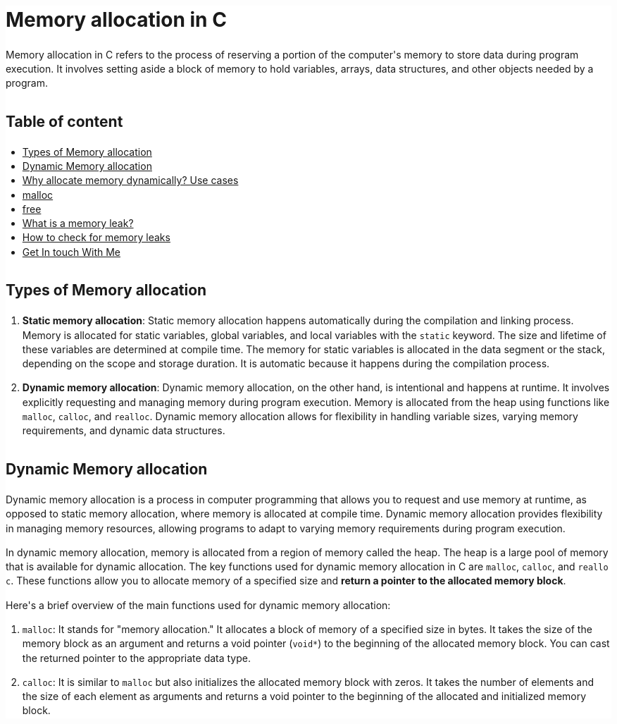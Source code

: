 # Memory allocation in C
Memory allocation in C refers to the process of reserving a portion of the computer's memory to store data during program execution. It involves setting aside a block of memory to hold variables, arrays, data structures, and other objects needed by a program.

## Table of content
+ [Types of Memory allocation](#types-of-memory-allocation)
+ [Dynamic Memory allocation](#dynamic-memory-allocation)
+ [Why allocate memory dynamically? Use cases](#why-allocate-memory-dynamically-use-cases)
+ [malloc](#malloc)
+ [free](#free)
+ [What is a memory leak?](#what-is-a-memory-leak)
+ [How to check for memory leaks](#how-to-check-for-memory-leaks)
+ [Get In touch With Me](#get-in-touch-with-me)


## Types of Memory allocation
1. **Static memory allocation**: Static memory allocation happens automatically during the compilation and linking process. Memory is allocated for static variables, global variables, and local variables with the `static` keyword. The size and lifetime of these variables are determined at compile time. The memory for static variables is allocated in the data segment or the stack, depending on the scope and storage duration. It is automatic because it happens during the compilation process.

2. **Dynamic memory allocation**: Dynamic memory allocation, on the other hand, is intentional and happens at runtime. It involves explicitly requesting and managing memory during program execution. Memory is allocated from the heap using functions like `malloc`, `calloc`, and `realloc`. Dynamic memory allocation allows for flexibility in handling variable sizes, varying memory requirements, and dynamic data structures.

## Dynamic Memory allocation
Dynamic memory allocation is a process in computer programming that allows you to request and use memory at runtime, as opposed to static memory allocation, where memory is allocated at compile time. Dynamic memory allocation provides flexibility in managing memory resources, allowing programs to adapt to varying memory requirements during program execution.

In dynamic memory allocation, memory is allocated from a region of memory called the heap. The heap is a large pool of memory that is available for dynamic allocation. The key functions used for dynamic memory allocation in C are `malloc`, `calloc`, and `realloc`. These functions allow you to allocate memory of a specified size and **return a pointer to the allocated memory block**.

Here's a brief overview of the main functions used for dynamic memory allocation:

1. `malloc`: It stands for "memory allocation." It allocates a block of memory of a specified size in bytes. It takes the size of the memory block as an argument and returns a void pointer (`void*`) to the beginning of the allocated memory block. You can cast the returned pointer to the appropriate data type.

2. `calloc`: It is similar to `malloc` but also initializes the allocated memory block with zeros. It takes the number of elements and the size of each element as arguments and returns a void pointer to the beginning of the allocated and initialized memory block.
